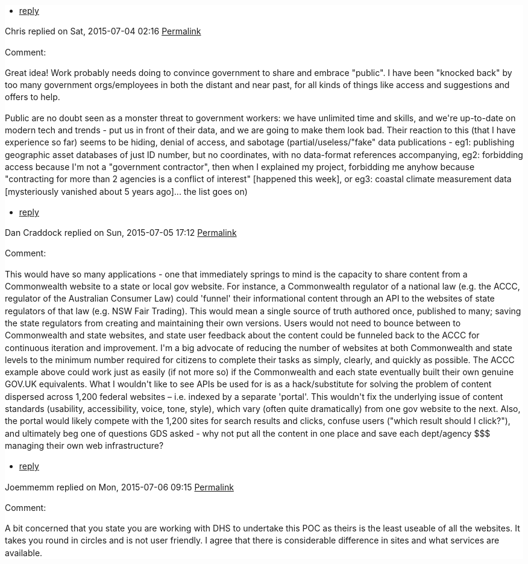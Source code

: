 -   [reply](https://www.dto.gov.au/comment/reply/771/736)

Chris replied on Sat, 2015-07-04 02:16 [Permalink](../comment/foi_act_and_information_publication_scheme.md#comment-746)

Comment: 

Great idea! Work probably needs doing to convince government to share and embrace "public". I have been "knocked back" by too many government orgs/employees in both the distant and near past, for all kinds of things like access and suggestions and offers to help.

Public are no doubt seen as a monster threat to government workers: we have unlimited time and skills, and we're up-to-date on modern tech and trends - put us in front of their data, and we are going to make them look bad. Their reaction to this (that I have experience so far) seems to be hiding, denial of access, and sabotage (partial/useless/"fake" data publications - eg1: publishing geographic asset databases of just ID number, but no coordinates, with no data-format references accompanying, eg2: forbidding access because I'm not a "government contractor", then when I explained my project, forbidding me anyhow because "contracting for more than 2 agencies is a conflict of interest" [happened this week], or eg3: coastal climate measurement data [mysteriously vanished about 5 years ago]... the list goes on)

-   [reply](https://www.dto.gov.au/comment/reply/771/746)

Dan Craddock replied on Sun, 2015-07-05 17:12 [Permalink](../comment/foi_act_and_information_publication_scheme.md#comment-781)

Comment: 

This would have so many applications - one that immediately springs to mind is the capacity to share content from a Commonwealth website to a state or local gov website.
 For instance, a Commonwealth regulator of a national law (e.g. the ACCC, regulator of the Australian Consumer Law) could 'funnel' their informational content through an API to the websites of state regulators of that law (e.g. NSW Fair Trading). This would mean a single source of truth authored once, published to many; saving the state regulators from creating and maintaining their own versions. Users would not need to bounce between to Commonwealth and state websites, and state user feedback about the content could be funneled back to the ACCC for continuous iteration and improvement.
 I'm a big advocate of reducing the number of websites at both Commonwealth and state levels to the minimum number required for citizens to complete their tasks as simply, clearly, and quickly as possible. The ACCC example above could work just as easily (if not more so) if the Commonwealth and each state eventually built their own genuine GOV.UK equivalents.
 What I wouldn't like to see APIs be used for is as a hack/substitute for solving the problem of content dispersed across 1,200 federal websites – i.e. indexed by a separate 'portal'. This wouldn't fix the underlying issue of content standards (usability, accessibility, voice, tone, style), which vary (often quite dramatically) from one gov website to the next. Also, the portal would likely compete with the 1,200 sites for search results and clicks, confuse users ("which result should I click?"), and ultimately beg one of questions GDS asked - why not put all the content in one place and save each dept/agency \$\$\$ managing their own web infrastructure?

-   [reply](https://www.dto.gov.au/comment/reply/771/781)

Joemmemm replied on Mon, 2015-07-06 09:15 [Permalink](../comment/foi_act_and_information_publication_scheme.md#comment-831)

Comment: 

A bit concerned that you state you are working with DHS to undertake this POC as theirs is the least useable of all the websites. It takes you round in circles and is not user friendly. I agree that there is considerable difference in sites and what services are available.
